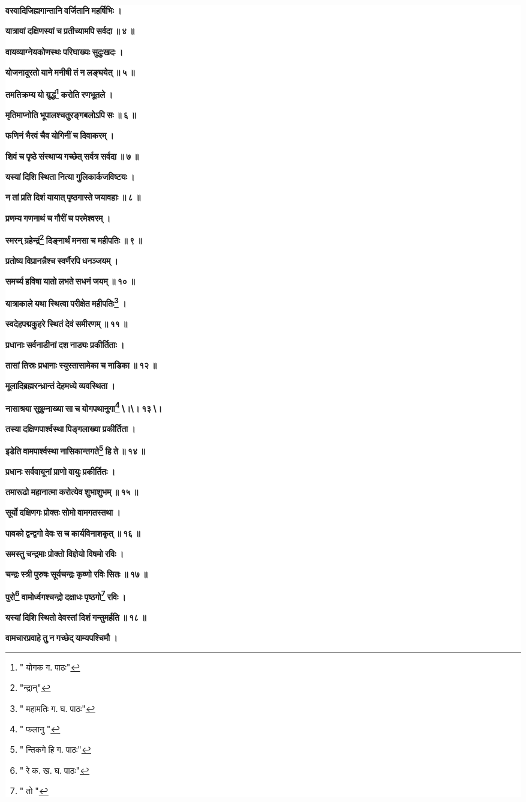 **वस्वादिजिह्मगान्तानि वर्जितानि महर्षिभिः ।**

**यात्रायां दक्षिणस्यां च प्रतीच्यामपि सर्वदा ॥ ४ ॥**

**वायव्याग्नेयकोणस्थः परिघाख्यः सुदुःखदः ।**

**योजनादूरतो याने मनीषी तं न लङ्घयेत् ॥ ५ ॥**

**तमतिक्रम्य यो युद्धं[^23] करोति रणभूतले ।**

[^23]: " योगक  ग. पाठः"

**मृतिमाप्नोति भूपालश्चतुरङ्गबलोऽपि सः ॥ ६ ॥**

**फणिनं भैरवं चैव योगिनीं च दिवाकरम् ।**

**शिवं च पृष्ठे संस्थाप्य गच्छेत् सर्वत्र सर्वदा ॥ ७ ॥**

**यस्यां दिशि स्थिता नित्या गुलिकार्कजविष्टयः ।**

**न तां प्रति दिशं यायात् पृष्ठगास्ते जयावहाः ॥ ८ ॥**

**प्रणम्य गणनाथं च गौरीं च परमेश्वरम् ।**

**स्मरन् ग्रहेन्द्रं[^24] दिङ्नार्थं मनसा च महीपतिः ॥ ९ ॥**

[^24]: "न्द्रान्"

**प्रतोष्य विप्रानन्नैश्च स्वर्णैरपि धनञ्जयम् ।**

**समर्च्य हविषा यातो लभते सधनं जयम् ॥ १० ॥**

**यात्राकाले यथा स्थित्वा परीक्षेत महीपतिः[^25] ।**

[^25]: " महामतिः  ग. घ. पाठः"

**स्वदेहपद्मकुहरे स्थितं देवं समीरणम् ॥ ११ ॥**

**प्रधानाः सर्वनाडीनां दश नाड्यः प्रकीर्तिताः ।**

**तासां तिस्रः प्रधानाः स्युस्तासामेका च नाडिका ॥ १२ ॥**

**मूलादिब्रह्मरन्ध्रान्तं देहमध्ये व्यवस्थिता ।**

**नासाश्रया सुषुम्नाख्या सा च योगपथानुगा[^26] \।\। १३ \।**

[^26]: " फलानु "

**तस्या दक्षिणपार्श्वस्था पिङ्गलाख्या प्रकीर्तिता ।**

**इडेति वामपार्श्वस्था नासिकान्तगते[^27] हि ते ॥ १४ ॥**

[^27]: " न्तिकगे हि  ग. पाठः"

**प्रधानः सर्ववायूनां प्राणो वायुः प्रकीर्तितः ।**

**तमारूढो महानात्मा करोत्येव शुभाशुभम् ॥ १५ ॥**

**सूर्यो दक्षिणगः प्रोक्तः सोमो वामगतस्तथा ।**

**पावको द्वन्द्वगो देवः स च कार्यविनाशकृत् ॥ १६ ॥**

**समस्तु चन्द्रमाः प्रोक्तो विज्ञेयो विषमो रविः ।**

**चन्द्रः स्त्री पुरुषः सूर्यचन्द्रः कृष्णो रविः सितः ॥ १७ ॥**

**पुरो[^28] वामोर्ध्वगश्चन्द्रो दक्षाधः पृष्ठगो[^29] रविः ।**

[^28]: " रे  क. ख. घ. पाठः"

[^29]: " तो "

**यस्यां दिशि स्थितो देवस्तां दिशं गन्तुमर्हति ॥ १८ ॥**

**वामचारप्रवाहे तु न गच्छेद् याम्यपश्चिमौ ।**


[^1]: "ण"
[^2]: " घौ मत्तो मग्रो मत्स्यै "
[^3]: " दः  क. पाठः"
[^4]: "सः पाठः"
[^5]: " स्त "
[^6]: " ब्यं प्रयत्नाद्वा  क. पाठः० .T. 1926. 500. 15-2-1103."
[^7]: " अयशोभयेषु  क. ग. घ. पाठः"
[^8]: " आ ( म ? मा
[^9]: "न  ख. पाटः"
[^10]: " नेन कु  क. पाठः"
[^11]: " तिः  ख. पाठः"
[^12]: " व कुञ्जरं नैव कोपयेत् । क. पाठः"
[^13]: "पीर्ष्यतोर्द्धेक. ख. पाठः"
[^14]: " शत्रुसङ्कुचितं  ग घ पाठः"
[^15]: " तीयति ।  ख. ग. घ. पाठः"
[^16]: " यं  ख.  या  ग. घ. पाठः"
[^17]: " लान्मही  क. पाठः"
[^18]: " श्वेच्च स  ग. घ. पाठः"
[^19]: " व "
[^20]: " शी  क पाठः"
[^21]: " तो  ख. पाठः"
[^22]: " यां प्र  क. पाठः"
[^30]: " ते  ग. पाठः"
[^31]: " मणि "
[^33]: " स  क. ख. पाठः"
[^34]: " मा "
[^35]: "स्कन्धतोर्ध्वस्थि "
[^36]: " नोरूर्ध्वस्थि  क. ख. पाठः"
[^37]: " कार्याणि क. ख. घ. पाठः"
[^38]: " वैभावं पु  ग  र्वभागं घ. पाठः"
[^39]: " स  क ख. पाठः"
[^40]: " रं चेत् त  ग,  रखेत् त  घ. पाठः"
[^41]: " तथा दीपो द  ग. घ. पाठः"
[^42]: " वन्धकी गण क. ख. घ. पाठः"
[^43]: " च्छन् स  क. ख. पाठः"
[^44]: " लक्षणाध्यायो द्वितीयः ॥ ग घ पाठः"
[^45]: " ते चन्द्रे  क. पाठः"
[^46]: "णम् क. ग. घ .पाठः"
[^47]: "दपरनक्षत्रं भा"
[^48]: "ण  यत्तद्वद्योगिनं प्र  क. पाठः"
[^49]: " भो  क,  मे  ख. पाठः"
[^50]: " तो दुर्ब"
[^51]: " ज  क. पाठः"
[^52]: " दं "
[^53]: "कं ख. पाठः"
[^54]: "ष्ठेषु वर्जयेत्। बा क. पाठः"
[^55]: "तम्। ख. पाठः"
[^56]: "कं"
[^57]: "योज्यं त क पाठः"
[^58]: "स्मादपि ख पाठः"
[^59]: "द्रा क. पाठः"
[^60]: "को"
[^61]: "मां ख. पाठः"
[^62]: "त्यतः। ग. त्याच्च। ख. घ. पाठः"
[^63]: " त्रे "
[^64]: "तु"
[^65]: " ता  ख. पाठः"
[^66]: "दिषु भं क.पाठः"
[^67]: "ह ख.पाठः"
[^67]: "ह ख.पाठः"
[^69]: "दिक्का"
[^70]: "गु. ख. पाठः"
[^71]: "म्ना नीत्येव क.पाठः"
[^72]: "द्धं ख. पाठः"
[^73]: "कामधिवे ग.  पाठः"
[^74]: "धर्मपुत्रस्थराशीशपा घ. पाठः"
[^75]: " यम्  क. ख. पाठः"
[^76]: " लान्तरेण श  घ. पाठः"
[^77]: " जयविवे  ग. पाठः"
[^78]: " दि  ख पाठः"
[^79]: " तस्त्रीति ष  ख,  षटस्त्रिभि ष  ग. पाठः"
[^80]: " कृत्वा त  ख ग घ पाठः"
[^81]: " द्वि  ख.,  त्रि  ग. घ. पाठः"
[^82]: "तम्।ख. पाठः"
[^83]: "स्त्रित्रि शू क. पाठः"
[^84]: " मतः सूर्यात्  ग. घ. पाठः"
[^85]: " षट्के श्च ख. ग. घ. पाठः"
[^86]: " दयोऽपि "
[^87]: " स्य ख. पाठः"
[^88]: " चक्रे व्र  क. ख. घ. पाठः"
[^89]: " ट्ताराविजयं यु "
[^90]: " शूलम "
[^91]: " क्ष्ये विमृश्य प "
[^92]: "  शास्त्राणि सा  ख पाठः"
[^93]: " सोमाका "
[^94]: " त्तदार  क. पाठः"
[^95]: " भम्।  ख. पाठः"
[^96]: " वम् । अर्धेन्दु  क. ग. घ. पाठः"
[^97]: " ते ।  ख. पाठः"
[^98]: "भ्यश्रृङ्गम "
[^99]: " क्रवि  ख. पाठः"
[^100]: "क्तिश्च प "
[^101]: "न्ती"
[^102]: "मा"
[^103]: " री  ग. घ. पाठः"
[^104]: " अ  क. ख. पाठः"
[^105]: " सकाराद  ग.,  स्वराः काद  घ. पाठः"
[^106]: " सौ  क. ख. पाठः"
[^107]: " ओकारा  क. ख. घ. पाठः"
[^108]: " ता  ग. पाठः"
[^109]: " रा  क. ख. पाठः ता  ग. पाठः"
[^110]: " र ततो वक्ष्ये स्व  ग.  रमथो वक्ष्ये स्व  घ. पाठः"
[^111]: "स्व ग. पाठः"
[^112]: " गी  ग. घ. पाठः"
[^113]: "न्तं क. ख. ग. पाठः"
[^114]: " भा  ग. घ. पाठः"
[^114]: " भा  ग. घ. पाठः"
[^116]: "नः  पक्षेऽपरे विशेषोऽस्ति पक्षिणामिति केचन ॥  तत्प्रकारमहं वक्ष्ये लक्षणेन विचक्षणः ।  भृगुवाराधिपः श्येनः पिङ्गलो गुरुवारपः॥  बुधस्य काकोरव्यारवारेशश्चरणायुधः ।  मन्दचन्द्रमसोरीशो मयूरः परिकीर्तितः ॥  भोजनं निद्रा मरणं गमनं राज्यमेव हि ।  प्राग्यामे गमनं यस्य तस्य पश्चात्तु भोजनम् ॥  पुनः पुनस्तथैवैवं क्रमेण गणयेत् सुधीः ।  स्वे स्वरो नारी दीर्घेति परिकीर्तिता ॥  मात्रादा महती यस्य तस्य युद्धे जयं भवेत् ।  मात्राहीनं तु यन्नाम्ना तस्य नास्ति रणे जयम् ॥  आदौ गुरुस्पर्शवर्णो भवेद्यस्य स वीर्यवान् ।  आधानादि शुभं कर्म धनधान्यादिसङ्ग्रहाः ॥  वापनं सर्वबीजश्च पुरवेश्मप्रवेशनम् ।  रसायनप्रयोगं च व्याधीनां च चिकित्सितम् ॥  स्वरे बाले यथा काले तथा कुर्याद् विचक्षणः ।  पाणिग्रहं च भृत्यानां सङ्ग्रहः स्वामिसङ्ग्रहः ॥  राज्ञां प्रत्यर्थिनां राज्यदेशगेहप्रवेशनम् ।  इत्यादिकर्म कुर्वीत स्वरे कौमारके बुधः ॥  गजाद्यारोहणं युद्धं पट्टबन्धाभिषेचनम् ।  नारीसमागमं द्यूतं रिपूणां प्राणखण्डनम् ॥  यात्रां कुर्वीत भूपालो दारा राज्ञि स्वरे तदा ।  शान्तिकं पौष्टिकं कर्म मोक्षदीक्षां समाचरेत् ।  यदा वृद्धस्वरे जाते मात्राख्ये मतिमान् नरः ॥  स्नानं दानं व्रतं ध्यानं यदा मात्रे स्वरे मते ।  जाते कुर्यात् तदा काले महीपालो महामतिः ॥  इति रणदीपिकायां पञ्चस्वरभुक्तिविवे  ग. पाठः."
[^117]: "व्यान्यां गु"
[^118]: "तु कुलीरार्के नि "
[^119]: "  भा  ग.घ प. पाठः"
[^120]: "नित्यं युद्धकर्म स नी घ पाठः"
[^121]: " बलाव  ग. घ. पाठः"
[^122]: "क्षदिवसस्य चेत्  गा पाठः"
[^123]: " वा  ग. घ. पाठः"
[^124]: " ताः ।  घ.पाठः"
[^125]: "   पृ ग. पाठः"
[^126]: " हतं वदेत् । क. ख.,  ततः परैः ।  ग. पाठः."
[^127]: "दक्षिणा"
[^128]: " ग्राह्यश्च  क. ख. पाठः"
[^129]: " स्सा  ग घ पाठः"
[^130]: " न्यो ,"
[^131]: " ण्यः क. ख. पाठः."
[^132]: "ष्टिं "
[^133]: " नीम "
[^134]: " रे हला  ग. घ. पाठः"